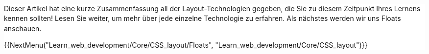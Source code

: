 Dieser Artikel hat eine kurze Zusammenfassung all der Layout-Technologien gegeben, die Sie zu diesem Zeitpunkt Ihres Lernens kennen sollten! Lesen Sie weiter, um mehr über jede einzelne Technologie zu erfahren. Als nächstes werden wir uns Floats anschauen.

{{NextMenu("Learn_web_development/Core/CSS_layout/Floats", "Learn_web_development/Core/CSS_layout")}}
